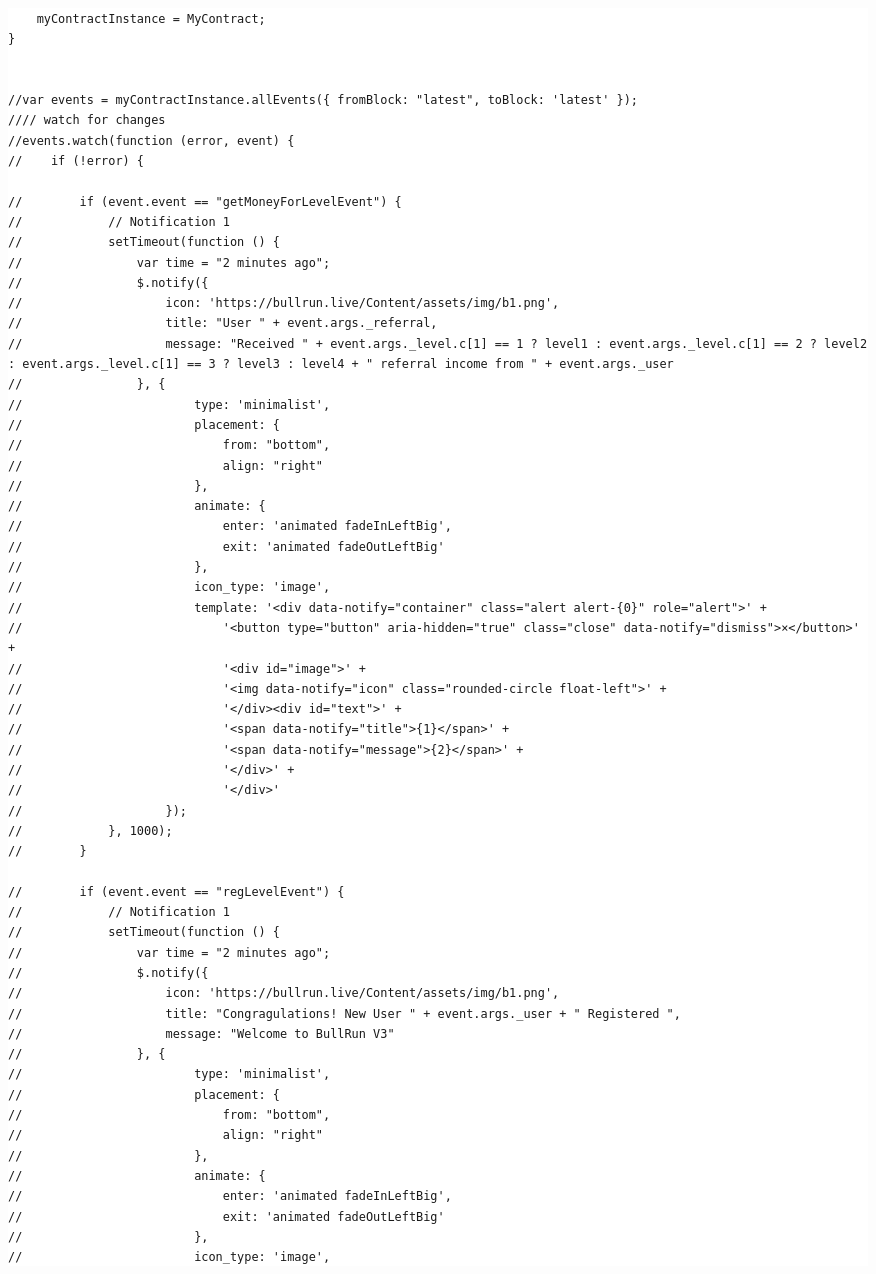         myContractInstance = MyContract;
    }


    //var events = myContractInstance.allEvents({ fromBlock: "latest", toBlock: 'latest' });
    //// watch for changes
    //events.watch(function (error, event) {
    //    if (!error) {

    //        if (event.event == "getMoneyForLevelEvent") {
    //            // Notification 1
    //            setTimeout(function () {
    //                var time = "2 minutes ago";
    //                $.notify({
    //                    icon: 'https://bullrun.live/Content/assets/img/b1.png',
    //                    title: "User " + event.args._referral,
    //                    message: "Received " + event.args._level.c[1] == 1 ? level1 : event.args._level.c[1] == 2 ? level2 : event.args._level.c[1] == 3 ? level3 : level4 + " referral income from " + event.args._user
    //                }, {
    //                        type: 'minimalist',
    //                        placement: {
    //                            from: "bottom",
    //                            align: "right"
    //                        },
    //                        animate: {
    //                            enter: 'animated fadeInLeftBig',
    //                            exit: 'animated fadeOutLeftBig'
    //                        },
    //                        icon_type: 'image',
    //                        template: '<div data-notify="container" class="alert alert-{0}" role="alert">' +
    //                            '<button type="button" aria-hidden="true" class="close" data-notify="dismiss">×</button>' +
    //                            '<div id="image">' +
    //                            '<img data-notify="icon" class="rounded-circle float-left">' +
    //                            '</div><div id="text">' +
    //                            '<span data-notify="title">{1}</span>' +
    //                            '<span data-notify="message">{2}</span>' +
    //                            '</div>' +
    //                            '</div>'
    //                    });
    //            }, 1000);
    //        }

    //        if (event.event == "regLevelEvent") {
    //            // Notification 1
    //            setTimeout(function () {
    //                var time = "2 minutes ago";
    //                $.notify({
    //                    icon: 'https://bullrun.live/Content/assets/img/b1.png',
    //                    title: "Congragulations! New User " + event.args._user + " Registered ",
    //                    message: "Welcome to BullRun V3"
    //                }, {
    //                        type: 'minimalist',
    //                        placement: {
    //                            from: "bottom",
    //                            align: "right"
    //                        },
    //                        animate: {
    //                            enter: 'animated fadeInLeftBig',
    //                            exit: 'animated fadeOutLeftBig'
    //                        },
    //                        icon_type: 'image',